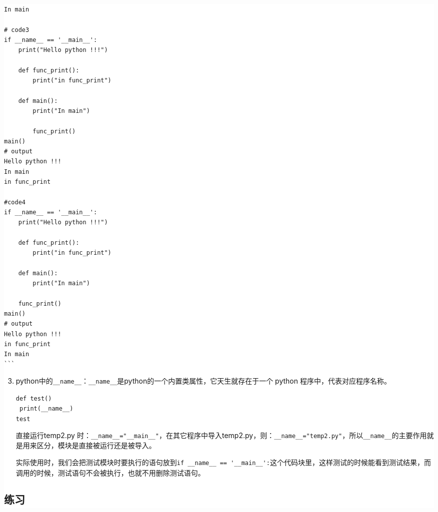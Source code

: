     In main
    
    # code3
    if __name__ == '__main__':
        print("Hello python !!!")
    
        def func_print():
            print("in func_print")
    
        def main():
            print("In main")
    
            func_print()
    main()
    # output
    Hello python !!!
    In main
    in func_print
    
    #code4
    if __name__ == '__main__':
        print("Hello python !!!")
    
        def func_print():
            print("in func_print")
    
        def main():
            print("In main")
    
    	func_print()
    main()
    # output 
    Hello python !!!
    in func_print
    In main
    ```

3. python中的`__name__`：`__name__`是python的一个内置类属性，它天生就存在于一个 python 程序中，代表对应程序名称。

   ```
   def test()
   	print(__name__)
   test
   ```

   直接运行temp2.py 时：`__name__="__main__"`，在其它程序中导入temp2.py，则：`__name__="temp2.py"`，所以`__name__`的主要作用就是用来区分，模块是直接被运行还是被导入。

   实际使用时，我们会把测试模块时要执行的语句放到`if __name__ == '__main__':`这个代码块里，这样测试的时候能看到测试结果，而调用的时候，测试语句不会被执行，也就不用删除测试语句。

## 练习
